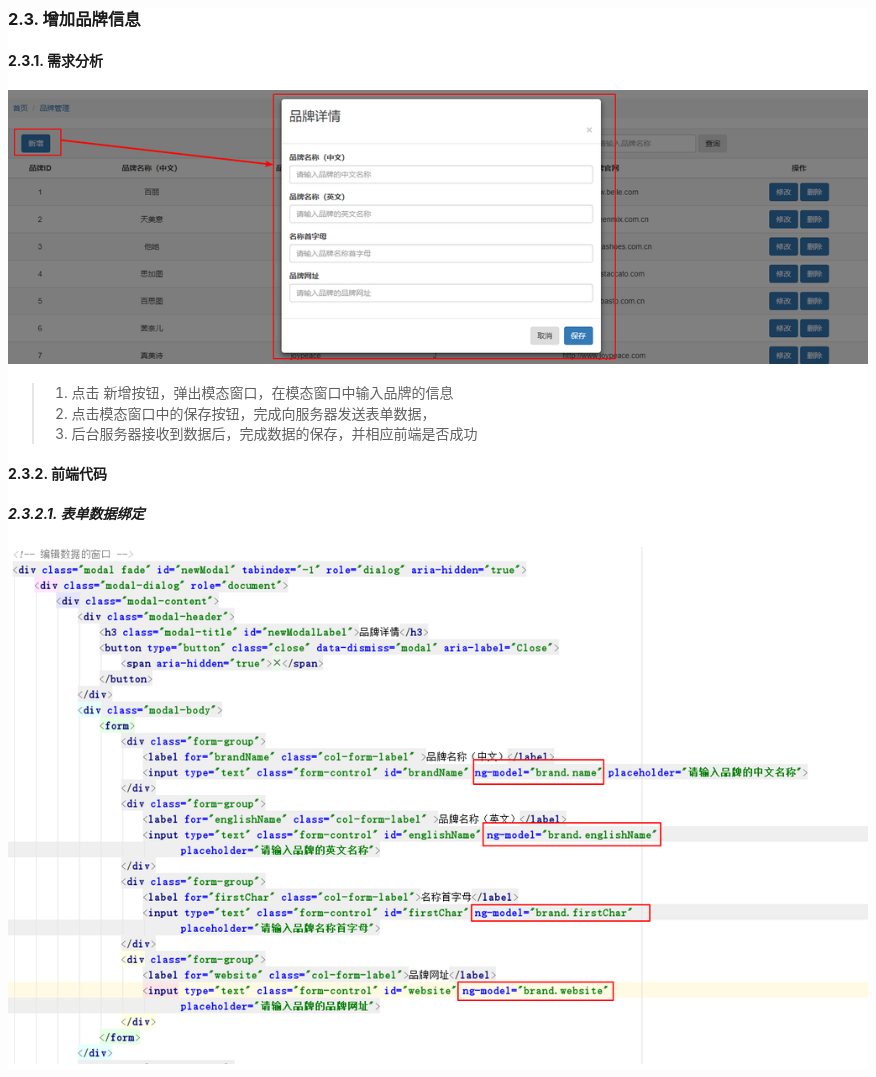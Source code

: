 

### 2.3. 增加品牌信息

#### 2.3.1. 需求分析

![1555488130249](assets/1555488130249.png)

> 1. 点击 新增按钮，弹出模态窗口，在模态窗口中输入品牌的信息
> 2. 点击模态窗口中的保存按钮，完成向服务器发送表单数据，
> 3. 后台服务器接收到数据后，完成数据的保存，并相应前端是否成功

#### 2.3.2. 前端代码

##### 2.3.2.1. 表单数据绑定

![1555488498647](assets/1555488498647.png)
